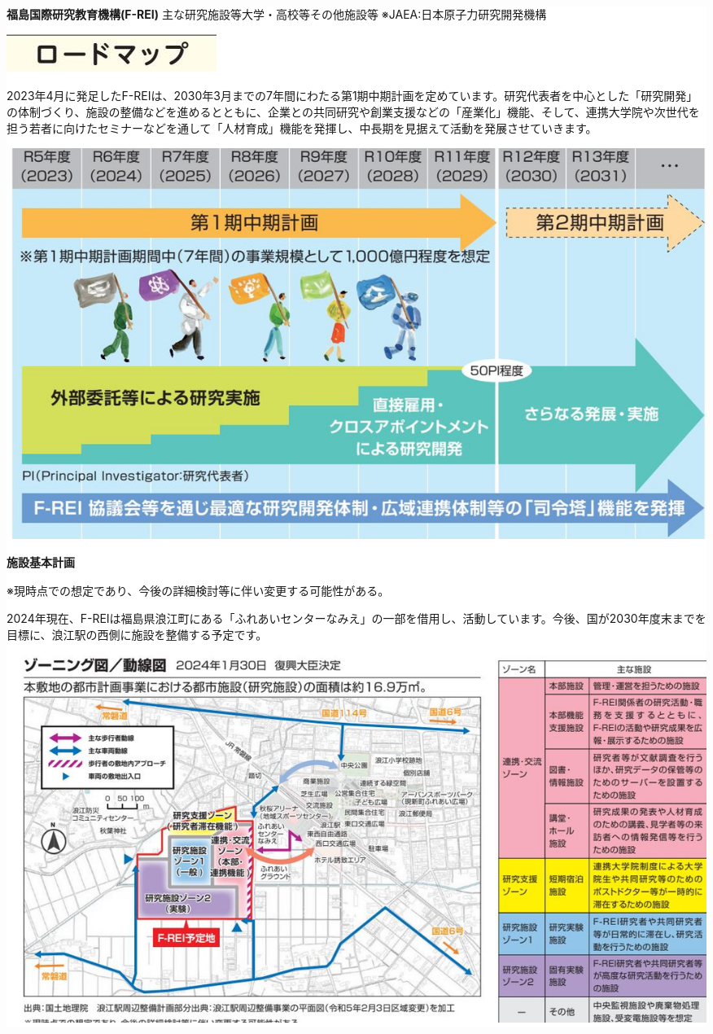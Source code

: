 **福島国際研究教育機構(F-REI)** 主な研究施設等大学・高校等その他施設等 ※JAEA:日本原子力研究開発機構

![](_page_7_Picture_4.jpeg)

2023年4月に発足したF-REIは、2030年3月までの7年間にわたる第1期中期計画を定めています。研究代表者を中心とした「研究開発」の体制づくり、施設の整備などを進めるとともに、企業との共同研究や創業支援などの「産業化」機能、そして、連携大学院や次世代を担う若者に向けたセミナーなどを通して「人材育成」機能を発揮し、中長期を見据えて活動を発展させていきます。

![](_page_7_Figure_6.jpeg)

**施設基本計画**

※現時点での想定であり、今後の詳細検討等に伴い変更する可能性がある。

2024年現在、F-REIは福島県浪江町にある「ふれあいセンターなみえ」の一部を借用し、活動しています。今後、国が2030年度末までを目標に、浪江駅の西側に施設を整備する予定です。

![](_page_7_Figure_9.jpeg)

